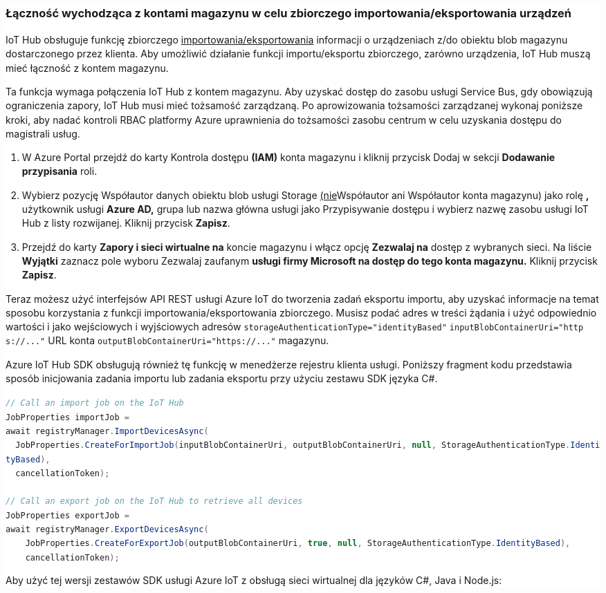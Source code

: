 ### <a name="egress-connectivity-to-storage-accounts-for-bulk-device-importexport"></a>Łączność wychodząca z kontami magazynu w celu zbiorczego importowania/eksportowania urządzeń

IoT Hub obsługuje funkcję zbiorczego [importowania/eksportowania](./iot-hub-bulk-identity-mgmt.md) informacji o urządzeniach z/do obiektu blob magazynu dostarczonego przez klienta. Aby umożliwić działanie funkcji importu/eksportu zbiorczego, zarówno urządzenia, IoT Hub muszą mieć łączność z kontem magazynu.

Ta funkcja wymaga połączenia IoT Hub z kontem magazynu. Aby uzyskać dostęp do zasobu usługi Service Bus, gdy obowiązują ograniczenia zapory, IoT Hub musi mieć tożsamość zarządzaną. Po aprowizowania tożsamości zarządzanej wykonaj poniższe kroki, aby nadać kontroli RBAC platformy Azure uprawnienia do tożsamości zasobu centrum w celu uzyskania dostępu do magistrali usług.

1. W Azure Portal przejdź do karty Kontrola dostępu **(IAM)** konta magazynu  i kliknij przycisk Dodaj w sekcji **Dodawanie przypisania** roli.

2. Wybierz  pozycję Współautor danych obiektu blob usługi Storage [ (nie](../storage/common/storage-auth-aad-rbac-portal.md#azure-roles-for-blobs-and-queues)Współautor ani Współautor konta  magazynu) jako rolę **,** użytkownik usługi **Azure AD,** grupa lub nazwa główna usługi jako Przypisywanie dostępu i wybierz nazwę zasobu usługi IoT Hub z listy rozwijanej. Kliknij przycisk **Zapisz**.

3. Przejdź do karty **Zapory i sieci wirtualne na** koncie magazynu i włącz opcję **Zezwalaj na** dostęp z wybranych sieci. Na liście **Wyjątki** zaznacz pole wyboru Zezwalaj zaufanym **usługi firmy Microsoft na dostęp do tego konta magazynu.** Kliknij przycisk **Zapisz**.

Teraz możesz użyć interfejsów API REST [](/rest/api/iothub/service/jobs/getimportexportjobs) usługi Azure IoT do tworzenia zadań eksportu importu, aby uzyskać informacje na temat sposobu korzystania z funkcji importowania/eksportowania zbiorczego. Musisz podać adres w treści żądania i użyć odpowiednio wartości i jako wejściowych i wyjściowych adresów `storageAuthenticationType="identityBased"` `inputBlobContainerUri="https://..."` URL konta `outputBlobContainerUri="https://..."` magazynu.

Azure IoT Hub SDK obsługują również tę funkcję w menedżerze rejestru klienta usługi. Poniższy fragment kodu przedstawia sposób inicjowania zadania importu lub zadania eksportu przy użyciu zestawu SDK języka C#.

```csharp
// Call an import job on the IoT Hub
JobProperties importJob = 
await registryManager.ImportDevicesAsync(
  JobProperties.CreateForImportJob(inputBlobContainerUri, outputBlobContainerUri, null, StorageAuthenticationType.IdentityBased), 
  cancellationToken);

// Call an export job on the IoT Hub to retrieve all devices
JobProperties exportJob = 
await registryManager.ExportDevicesAsync(
    JobProperties.CreateForExportJob(outputBlobContainerUri, true, null, StorageAuthenticationType.IdentityBased),
    cancellationToken);
```

Aby użyć tej wersji zestawów SDK usługi Azure IoT z obsługą sieci wirtualnej dla języków C#, Java i Node.js:
